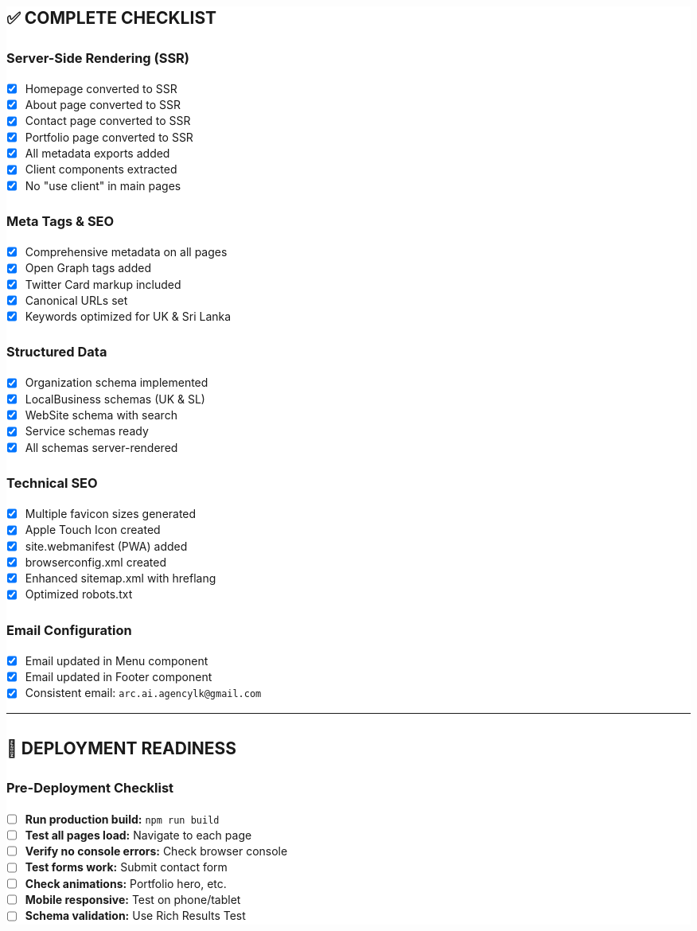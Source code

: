 ## ✅ COMPLETE CHECKLIST

### Server-Side Rendering (SSR)
- [x] Homepage converted to SSR
- [x] About page converted to SSR
- [x] Contact page converted to SSR
- [x] Portfolio page converted to SSR
- [x] All metadata exports added
- [x] Client components extracted
- [x] No "use client" in main pages

### Meta Tags & SEO
- [x] Comprehensive metadata on all pages
- [x] Open Graph tags added
- [x] Twitter Card markup included
- [x] Canonical URLs set
- [x] Keywords optimized for UK & Sri Lanka

### Structured Data
- [x] Organization schema implemented
- [x] LocalBusiness schemas (UK & SL)
- [x] WebSite schema with search
- [x] Service schemas ready
- [x] All schemas server-rendered

### Technical SEO
- [x] Multiple favicon sizes generated
- [x] Apple Touch Icon created
- [x] site.webmanifest (PWA) added
- [x] browserconfig.xml created
- [x] Enhanced sitemap.xml with hreflang
- [x] Optimized robots.txt

### Email Configuration
- [x] Email updated in Menu component
- [x] Email updated in Footer component
- [x] Consistent email: `arc.ai.agencylk@gmail.com`

---

## 🚀 DEPLOYMENT READINESS

### Pre-Deployment Checklist
- [ ] **Run production build:** `npm run build`
- [ ] **Test all pages load:** Navigate to each page
- [ ] **Verify no console errors:** Check browser console
- [ ] **Test forms work:** Submit contact form
- [ ] **Check animations:** Portfolio hero, etc.
- [ ] **Mobile responsive:** Test on phone/tablet
- [ ] **Schema validation:** Use Rich Results Test
